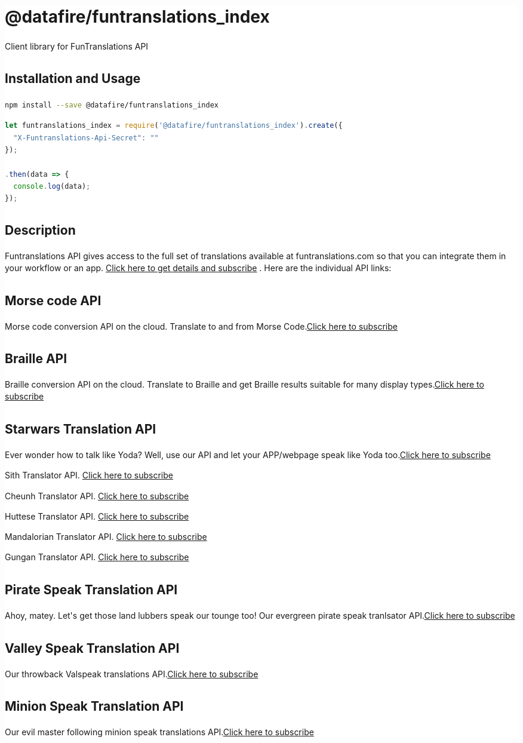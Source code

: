 # @datafire/funtranslations_index

Client library for FunTranslations API

## Installation and Usage
```bash
npm install --save @datafire/funtranslations_index
```
```js
let funtranslations_index = require('@datafire/funtranslations_index').create({
  "X-Funtranslations-Api-Secret": ""
});

.then(data => {
  console.log(data);
});
```

## Description

Funtranslations API gives access to the full set of translations available at funtranslations.com so that you can integrate them in your workflow or an app. [Click here to get details and subscribe](http://funtranslations.com/api) . Here are the individual API links:

  ## Morse code API ##
  Morse code conversion API on the cloud. Translate to and from Morse Code.[Click here to subscribe](http://funtranslations.com/api/morse)
  ## Braille API ##
  Braille conversion API on the cloud. Translate to Braille and get Braille results suitable for many display types.[Click here to subscribe](http://funtranslations.com/api/braille)     
  ## Starwars Translation API ##
  Ever wonder how to talk like Yoda? Well, use our API and let your APP/webpage speak like Yoda too.[Click here to subscribe](http://funtranslations.com/api/yoda)  
  
  Sith Translator API. [Click here to subscribe](http://funtranslations.com/api/sith) 
  
  Cheunh Translator API. [Click here to subscribe](http://funtranslations.com/api/cheunh) 
  
  Huttese Translator API. [Click here to subscribe](http://funtranslations.com/api/huttese)
  
  Mandalorian Translator API. [Click here to subscribe](http://funtranslations.com/api/mandalorian)
  
  Gungan Translator API. [Click here to subscribe](http://funtranslations.com/api/gungan)
  
  ## Pirate Speak Translation API ##
  Ahoy, matey. Let's get those land lubbers speak our tounge too! Our evergreen pirate speak tranlsator API.[Click here to subscribe](http://funtranslations.com/api/pirate) 
  ## Valley Speak Translation API ##
  Our throwback Valspeak translations API.[Click here to subscribe](http://funtranslations.com/api/valspeak)    
  ## Minion Speak Translation API ##
  Our evil master following minion speak translations API.[Click here to subscribe](http://funtranslations.com/api/minion)     
